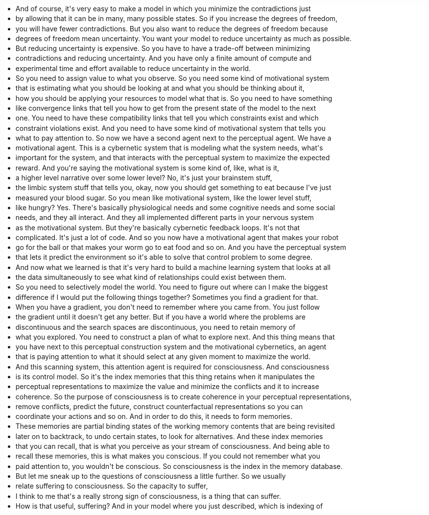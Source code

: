 *  And of course, it's very easy to make a model in which you minimize the contradictions just
*  by allowing that it can be in many, many possible states. So if you increase the degrees of freedom,
*  you will have fewer contradictions. But you also want to reduce the degrees of freedom because
*  degrees of freedom mean uncertainty. You want your model to reduce uncertainty as much as possible.
*  But reducing uncertainty is expensive. So you have to have a trade-off between minimizing
*  contradictions and reducing uncertainty. And you have only a finite amount of compute and
*  experimental time and effort available to reduce uncertainty in the world.
*  So you need to assign value to what you observe. So you need some kind of motivational system
*  that is estimating what you should be looking at and what you should be thinking about it,
*  how you should be applying your resources to model what that is. So you need to have something
*  like convergence links that tell you how to get from the present state of the model to the next
*  one. You need to have these compatibility links that tell you which constraints exist and which
*  constraint violations exist. And you need to have some kind of motivational system that tells you
*  what to pay attention to. So now we have a second agent next to the perceptual agent. We have a
*  motivational agent. This is a cybernetic system that is modeling what the system needs, what's
*  important for the system, and that interacts with the perceptual system to maximize the expected
*  reward. And you're saying the motivational system is some kind of, like, what is it,
*  a higher level narrative over some lower level? No, it's just your brainstem stuff,
*  the limbic system stuff that tells you, okay, now you should get something to eat because I've just
*  measured your blood sugar. So you mean like motivational system, like the lower level stuff,
*  like hungry? Yes. There's basically physiological needs and some cognitive needs and some social
*  needs, and they all interact. And they all implemented different parts in your nervous system
*  as the motivational system. But they're basically cybernetic feedback loops. It's not that
*  complicated. It's just a lot of code. And so you now have a motivational agent that makes your robot
*  go for the ball or that makes your worm go to eat food and so on. And you have the perceptual system
*  that lets it predict the environment so it's able to solve that control problem to some degree.
*  And now what we learned is that it's very hard to build a machine learning system that looks at all
*  the data simultaneously to see what kind of relationships could exist between them.
*  So you need to selectively model the world. You need to figure out where can I make the biggest
*  difference if I would put the following things together? Sometimes you find a gradient for that.
*  When you have a gradient, you don't need to remember where you came from. You just follow
*  the gradient until it doesn't get any better. But if you have a world where the problems are
*  discontinuous and the search spaces are discontinuous, you need to retain memory of
*  what you explored. You need to construct a plan of what to explore next. And this thing means that
*  you have next to this perceptual construction system and the motivational cybernetics, an agent
*  that is paying attention to what it should select at any given moment to maximize the world.
*  And this scanning system, this attention agent is required for consciousness. And consciousness
*  is its control model. So it's the index memories that this thing retains when it manipulates the
*  perceptual representations to maximize the value and minimize the conflicts and it to increase
*  coherence. So the purpose of consciousness is to create coherence in your perceptual representations,
*  remove conflicts, predict the future, construct counterfactual representations so you can
*  coordinate your actions and so on. And in order to do this, it needs to form memories.
*  These memories are partial binding states of the working memory contents that are being revisited
*  later on to backtrack, to undo certain states, to look for alternatives. And these index memories
*  that you can recall, that is what you perceive as your stream of consciousness. And being able to
*  recall these memories, this is what makes you conscious. If you could not remember what you
*  paid attention to, you wouldn't be conscious. So consciousness is the index in the memory database.
*  But let me sneak up to the questions of consciousness a little further. So we usually
*  relate suffering to consciousness. So the capacity to suffer,
*  I think to me that's a really strong sign of consciousness, is a thing that can suffer.
*  How is that useful, suffering? And in your model where you just described, which is indexing of